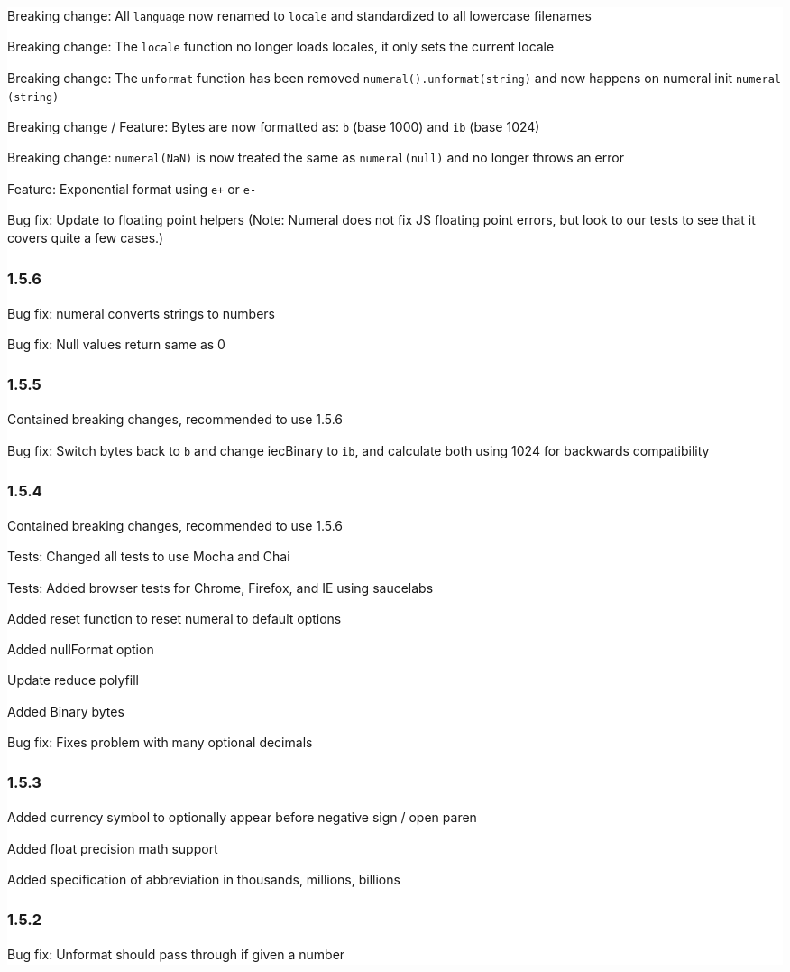 Breaking change: All `language` now renamed to `locale` and standardized to all lowercase filenames

Breaking change: The `locale` function no longer loads locales, it only sets the current locale

Breaking change: The `unformat` function has been removed `numeral().unformat(string)` and now happens on numeral init `numeral(string)`

Breaking change / Feature: Bytes are now formatted as: `b` (base 1000)  and `ib` (base 1024)

Breaking change: `numeral(NaN)` is now treated the same as `numeral(null)` and no longer throws an error

Feature: Exponential format using `e+` or `e-`

Bug fix: Update to floating point helpers (Note: Numeral does not fix JS floating point errors, but look to our tests to see that it covers quite a few cases.)

### 1.5.6

Bug fix: numeral converts strings to numbers

Bug fix: Null values return same as 0

### 1.5.5

Contained breaking changes, recommended to use 1.5.6

Bug fix: Switch bytes back to `b` and change iecBinary to `ib`, and calculate both using 1024 for backwards compatibility

### 1.5.4

Contained breaking changes, recommended to use 1.5.6

Tests: Changed all tests to use Mocha and Chai

Tests: Added browser tests for Chrome, Firefox, and IE using saucelabs

Added reset function to reset numeral to default options

Added nullFormat option

Update reduce polyfill

Added Binary bytes

Bug fix: Fixes problem with many optional decimals

### 1.5.3

Added currency symbol to optionally appear before negative sign / open paren

Added float precision math support

Added specification of abbreviation in thousands, millions, billions

### 1.5.2

Bug fix: Unformat should pass through if given a number
